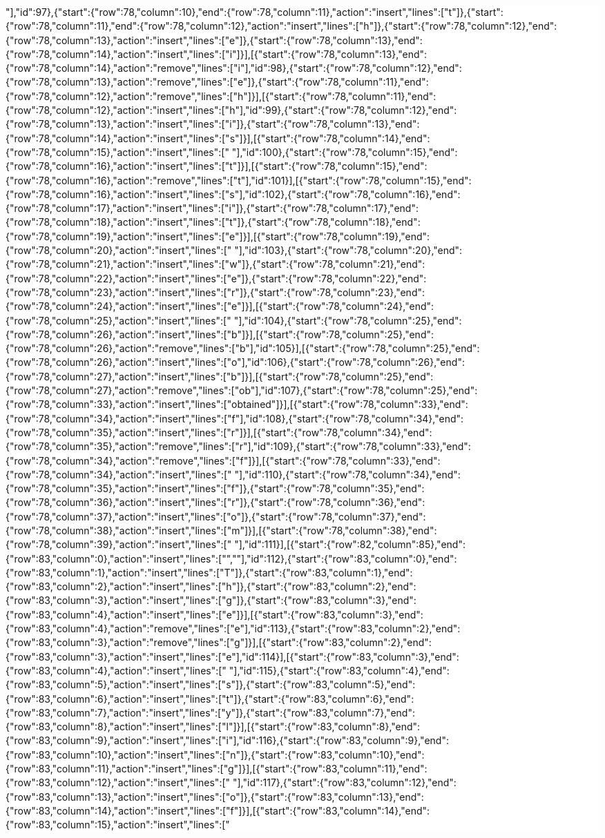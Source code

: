 "],"id":97},{"start":{"row":78,"column":10},"end":{"row":78,"column":11},"action":"insert","lines":["t"]},{"start":{"row":78,"column":11},"end":{"row":78,"column":12},"action":"insert","lines":["h"]},{"start":{"row":78,"column":12},"end":{"row":78,"column":13},"action":"insert","lines":["e"]},{"start":{"row":78,"column":13},"end":{"row":78,"column":14},"action":"insert","lines":["i"]}],[{"start":{"row":78,"column":13},"end":{"row":78,"column":14},"action":"remove","lines":["i"],"id":98},{"start":{"row":78,"column":12},"end":{"row":78,"column":13},"action":"remove","lines":["e"]},{"start":{"row":78,"column":11},"end":{"row":78,"column":12},"action":"remove","lines":["h"]}],[{"start":{"row":78,"column":11},"end":{"row":78,"column":12},"action":"insert","lines":["h"],"id":99},{"start":{"row":78,"column":12},"end":{"row":78,"column":13},"action":"insert","lines":["i"]},{"start":{"row":78,"column":13},"end":{"row":78,"column":14},"action":"insert","lines":["s"]}],[{"start":{"row":78,"column":14},"end":{"row":78,"column":15},"action":"insert","lines":[" "],"id":100},{"start":{"row":78,"column":15},"end":{"row":78,"column":16},"action":"insert","lines":["t"]}],[{"start":{"row":78,"column":15},"end":{"row":78,"column":16},"action":"remove","lines":["t"],"id":101}],[{"start":{"row":78,"column":15},"end":{"row":78,"column":16},"action":"insert","lines":["s"],"id":102},{"start":{"row":78,"column":16},"end":{"row":78,"column":17},"action":"insert","lines":["i"]},{"start":{"row":78,"column":17},"end":{"row":78,"column":18},"action":"insert","lines":["t"]},{"start":{"row":78,"column":18},"end":{"row":78,"column":19},"action":"insert","lines":["e"]}],[{"start":{"row":78,"column":19},"end":{"row":78,"column":20},"action":"insert","lines":[" "],"id":103},{"start":{"row":78,"column":20},"end":{"row":78,"column":21},"action":"insert","lines":["w"]},{"start":{"row":78,"column":21},"end":{"row":78,"column":22},"action":"insert","lines":["e"]},{"start":{"row":78,"column":22},"end":{"row":78,"column":23},"action":"insert","lines":["r"]},{"start":{"row":78,"column":23},"end":{"row":78,"column":24},"action":"insert","lines":["e"]}],[{"start":{"row":78,"column":24},"end":{"row":78,"column":25},"action":"insert","lines":[" "],"id":104},{"start":{"row":78,"column":25},"end":{"row":78,"column":26},"action":"insert","lines":["b"]}],[{"start":{"row":78,"column":25},"end":{"row":78,"column":26},"action":"remove","lines":["b"],"id":105}],[{"start":{"row":78,"column":25},"end":{"row":78,"column":26},"action":"insert","lines":["o"],"id":106},{"start":{"row":78,"column":26},"end":{"row":78,"column":27},"action":"insert","lines":["b"]}],[{"start":{"row":78,"column":25},"end":{"row":78,"column":27},"action":"remove","lines":["ob"],"id":107},{"start":{"row":78,"column":25},"end":{"row":78,"column":33},"action":"insert","lines":["obtained"]}],[{"start":{"row":78,"column":33},"end":{"row":78,"column":34},"action":"insert","lines":["f"],"id":108},{"start":{"row":78,"column":34},"end":{"row":78,"column":35},"action":"insert","lines":["r"]}],[{"start":{"row":78,"column":34},"end":{"row":78,"column":35},"action":"remove","lines":["r"],"id":109},{"start":{"row":78,"column":33},"end":{"row":78,"column":34},"action":"remove","lines":["f"]}],[{"start":{"row":78,"column":33},"end":{"row":78,"column":34},"action":"insert","lines":[" "],"id":110},{"start":{"row":78,"column":34},"end":{"row":78,"column":35},"action":"insert","lines":["f"]},{"start":{"row":78,"column":35},"end":{"row":78,"column":36},"action":"insert","lines":["r"]},{"start":{"row":78,"column":36},"end":{"row":78,"column":37},"action":"insert","lines":["o"]},{"start":{"row":78,"column":37},"end":{"row":78,"column":38},"action":"insert","lines":["m"]}],[{"start":{"row":78,"column":38},"end":{"row":78,"column":39},"action":"insert","lines":[" "],"id":111}],[{"start":{"row":82,"column":85},"end":{"row":83,"column":0},"action":"insert","lines":["",""],"id":112},{"start":{"row":83,"column":0},"end":{"row":83,"column":1},"action":"insert","lines":["T"]},{"start":{"row":83,"column":1},"end":{"row":83,"column":2},"action":"insert","lines":["h"]},{"start":{"row":83,"column":2},"end":{"row":83,"column":3},"action":"insert","lines":["g"]},{"start":{"row":83,"column":3},"end":{"row":83,"column":4},"action":"insert","lines":["e"]}],[{"start":{"row":83,"column":3},"end":{"row":83,"column":4},"action":"remove","lines":["e"],"id":113},{"start":{"row":83,"column":2},"end":{"row":83,"column":3},"action":"remove","lines":["g"]}],[{"start":{"row":83,"column":2},"end":{"row":83,"column":3},"action":"insert","lines":["e"],"id":114}],[{"start":{"row":83,"column":3},"end":{"row":83,"column":4},"action":"insert","lines":[" "],"id":115},{"start":{"row":83,"column":4},"end":{"row":83,"column":5},"action":"insert","lines":["s"]},{"start":{"row":83,"column":5},"end":{"row":83,"column":6},"action":"insert","lines":["t"]},{"start":{"row":83,"column":6},"end":{"row":83,"column":7},"action":"insert","lines":["y"]},{"start":{"row":83,"column":7},"end":{"row":83,"column":8},"action":"insert","lines":["l"]}],[{"start":{"row":83,"column":8},"end":{"row":83,"column":9},"action":"insert","lines":["i"],"id":116},{"start":{"row":83,"column":9},"end":{"row":83,"column":10},"action":"insert","lines":["n"]},{"start":{"row":83,"column":10},"end":{"row":83,"column":11},"action":"insert","lines":["g"]}],[{"start":{"row":83,"column":11},"end":{"row":83,"column":12},"action":"insert","lines":[" "],"id":117},{"start":{"row":83,"column":12},"end":{"row":83,"column":13},"action":"insert","lines":["o"]},{"start":{"row":83,"column":13},"end":{"row":83,"column":14},"action":"insert","lines":["f"]}],[{"start":{"row":83,"column":14},"end":{"row":83,"column":15},"action":"insert","lines":["
